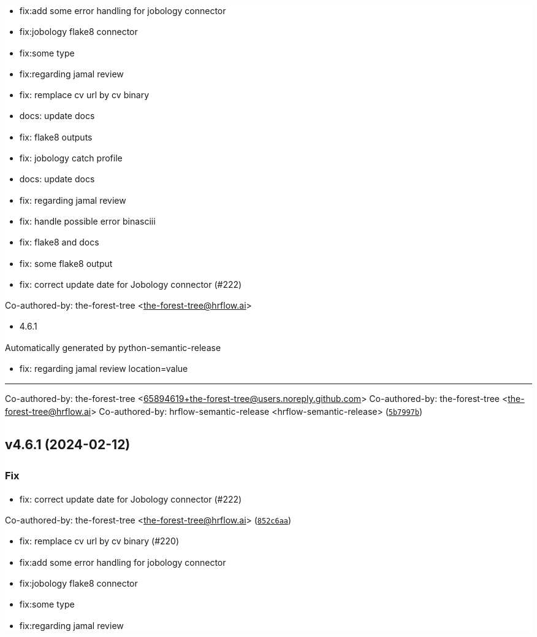 * fix:add some error handling for jobology connector

* fix:jobology flake8 connector

* fix:some type

* fix:regarding jamal review

* fix: remplace cv url by cv binary

* docs: update docs

* fix: flake8 outputs

* fix: jobology catch profile

* docs: update docs

* fix: regarding jamal review

* fix: handle possible error binasciii

* fix: flake8 and docs

* fix: some flake8 output

* fix: correct update date for Jobology connector (#222)

Co-authored-by: the-forest-tree &lt;the-forest-tree@hrflow.ai&gt;

* 4.6.1

Automatically generated by python-semantic-release

* fix: regarding jamal review location=value

---------

Co-authored-by: the-forest-tree &lt;65894619+the-forest-tree@users.noreply.github.com&gt;
Co-authored-by: the-forest-tree &lt;the-forest-tree@hrflow.ai&gt;
Co-authored-by: hrflow-semantic-release &lt;hrflow-semantic-release&gt; ([`5b7997b`](https://github.com/Riminder/hrflow-connectors/commit/5b7997b5080b31de96d074b001369150ac95f596))


## v4.6.1 (2024-02-12)

### Fix

* fix: correct update date for Jobology connector (#222)

Co-authored-by: the-forest-tree &lt;the-forest-tree@hrflow.ai&gt; ([`852c6aa`](https://github.com/Riminder/hrflow-connectors/commit/852c6aa443574b8667d2c27e612189dda20fd64b))

* fix: remplace cv url by cv binary (#220)

* fix:add some error handling for jobology connector

* fix:jobology flake8 connector

* fix:some type

* fix:regarding jamal review
